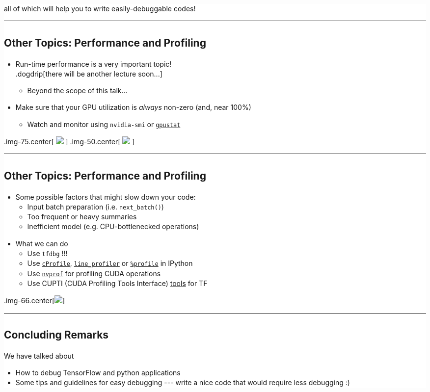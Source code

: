 all of which will help you to write easily-debuggable codes!

---

## Other Topics: Performance and Profiling

- Run-time performance is a very important topic! <br/>
  .dogdrip[there will be another lecture soon...]
    - Beyond the scope of this talk...


- Make sure that your GPU utilization is *always* non-zero (and, near 100%)
    - Watch and monitor using `nvidia-smi` or [`gpustat`][gpustat]

.img-75.center[
![](https://github.com/wookayin/gpustat/raw/master/screenshot.png)
]
.img-50.center[
![](images/nvidia-smi.png)
]

[gpustat]: https://github.com/wookayin/gpustat

---

## Other Topics: Performance and Profiling

- Some possible factors that might slow down your code:
    - Input batch preparation (i.e. `next_batch()`)
    - Too frequent or heavy summaries
    - Inefficient model (e.g. CPU-bottlenecked operations)

<p>

- What we can do
    - Use `tfdbg` !!!
    - Use [`cProfile`][python-profilers],
      [`line_profiler`][line-profiler]
      or [`%profile`][ipython-profile] in IPython
    - Use [`nvprof`][nvprof] for profiling CUDA operations
    - Use CUPTI (CUDA Profiling Tools Interface) [tools][tf-issue-1824] for TF

.img-66.center[![](images/tracing-cupti.png)]

[python-profilers]: https://docs.python.org/2/library/profile.html
[line-profiler]: https://pypi.python.org/pypi/line_profiler/
[ipython-profile]: https://ipython.org/ipython-doc/3/interactive/magics.html
[nvprof]: http://docs.nvidia.com/cuda/profiler-users-guide/
[tf-issue-1824]: https://github.com/tensorflow/tensorflow/issues/1824


---

## Concluding Remarks

We have talked about

- How to debug TensorFlow and python applications
- Some tips and guidelines for easy debugging --- write a nice code that would require less debugging :)


[link_activation]: https://docs.google.com/presentation/d/1Cx3K0BrVR4N7TGQ0fjTcAs4jZ2SmSmwlvWaMbjPnvtg/edit#slide=id.g1e52b348d0_0_0
[link_attracting_fixed_point]: https://www.math.lsu.edu/~stoltz/Courses/07FM2030/Beamer/Math2030AFixed.pdf
[link_fixed_point]: https://en.wikipedia.org/wiki/Fixed_point_(mathematics)
[link_contraction]: https://en.wikipedia.org/wiki/Contraction_mapping
[apidocs-sessionrun]: https://www.tensorflow.org/versions/master/api_docs/python/train.html#scalar_summary
[tf-partial-run]: https://github.com/tensorflow/tensorflow/blob/v1.0.0/tensorflow/python/client/session.py#L777
[tf-tensorboard]: https://www.tensorflow.org/versions/master/how_tos/summaries_and_tensorboard/index.html
[apidocs-summary]: https://www.tensorflow.org/versions/master/api_docs/python/summary/generation_of_summaries_#scalar
[apidocs-summarywriter]: https://www.tensorflow.org/versions/master/api_docs/python/summary/generation_of_summaries_#FileWriter
[tf-print]: https://www.tensorflow.org/versions/r0.8/api_docs/python/control_flow_ops.html#Print
[tf-assert]: https://www.tensorflow.org/versions/r0.8/api_docs/python/control_flow_ops.html#Assert
[pdb]: https://docs.python.org/2/library/pdb.html
[ipdb]: https://pypi.python.org/pypi/ipdb
[pudb]: https://pypi.python.org/pypi/pudb
[tensorflow-variable-scope]: https://www.tensorflow.org/versions/master/how_tos/variable_scope/index.html
[docs-custom-ops]: https://www.tensorflow.org/versions/master/how_tos/adding_an_op/index.html#implement-the-kernel-for-the-op
[tf-code-printop]: https://github.com/tensorflow/tensorflow/blob/v1.0.0/tensorflow/core/kernels/logging_ops.cc#L53
[docs-py-func]: https://www.tensorflow.org/versions/r1.0/api_docs/python/script_ops.html#py_func
[fail-fast]: https://en.wikipedia.org/wiki/Fail-fast
[dry-principle]: https://en.wikipedia.org/wiki/Don%27t_repeat_yourself
[debug-tip-matloff]: http://heather.cs.ucdavis.edu/~matloff/UnixAndC/CLanguage/Debug.html